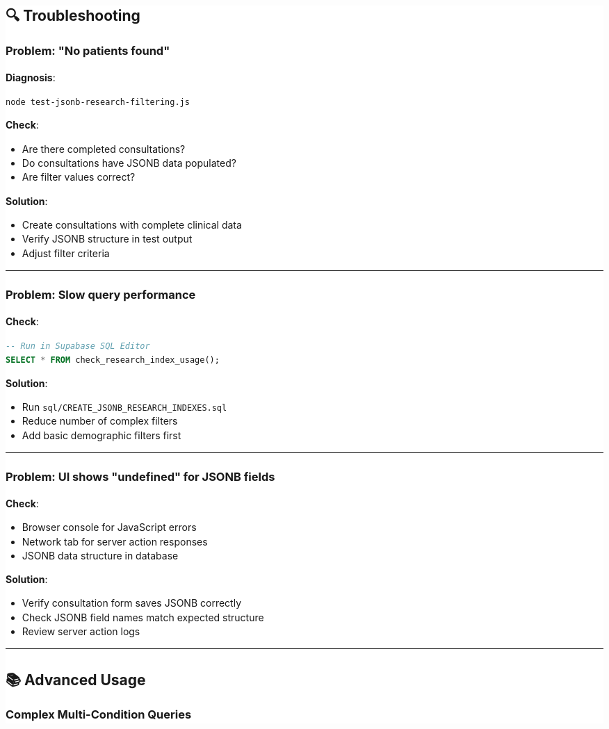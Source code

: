 ## 🔍 Troubleshooting

### Problem: "No patients found"

**Diagnosis**:
```bash
node test-jsonb-research-filtering.js
```

**Check**:
- Are there completed consultations?
- Do consultations have JSONB data populated?
- Are filter values correct?

**Solution**:
- Create consultations with complete clinical data
- Verify JSONB structure in test output
- Adjust filter criteria

---

### Problem: Slow query performance

**Check**:
```sql
-- Run in Supabase SQL Editor
SELECT * FROM check_research_index_usage();
```

**Solution**:
- Run `sql/CREATE_JSONB_RESEARCH_INDEXES.sql`
- Reduce number of complex filters
- Add basic demographic filters first

---

### Problem: UI shows "undefined" for JSONB fields

**Check**:
- Browser console for JavaScript errors
- Network tab for server action responses
- JSONB data structure in database

**Solution**:
- Verify consultation form saves JSONB correctly
- Check JSONB field names match expected structure
- Review server action logs

---

## 📚 Advanced Usage

### Complex Multi-Condition Queries
